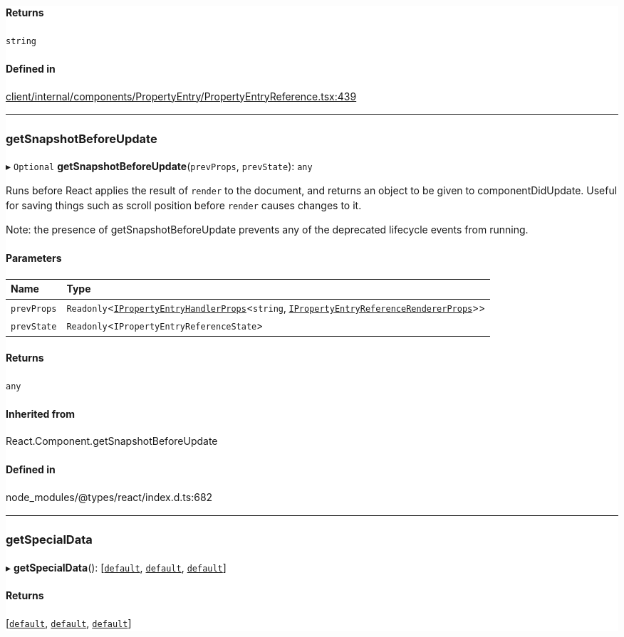 #### Returns

`string`

#### Defined in

[client/internal/components/PropertyEntry/PropertyEntryReference.tsx:439](https://github.com/onzag/itemize/blob/f2f29986/client/internal/components/PropertyEntry/PropertyEntryReference.tsx#L439)

___

### getSnapshotBeforeUpdate

▸ `Optional` **getSnapshotBeforeUpdate**(`prevProps`, `prevState`): `any`

Runs before React applies the result of `render` to the document, and
returns an object to be given to componentDidUpdate. Useful for saving
things such as scroll position before `render` causes changes to it.

Note: the presence of getSnapshotBeforeUpdate prevents any of the deprecated
lifecycle events from running.

#### Parameters

| Name | Type |
| :------ | :------ |
| `prevProps` | `Readonly`<[`IPropertyEntryHandlerProps`](../interfaces/client_internal_components_PropertyEntry.IPropertyEntryHandlerProps.md)<`string`, [`IPropertyEntryReferenceRendererProps`](../interfaces/client_internal_components_PropertyEntry_PropertyEntryReference.IPropertyEntryReferenceRendererProps.md)\>\> |
| `prevState` | `Readonly`<`IPropertyEntryReferenceState`\> |

#### Returns

`any`

#### Inherited from

React.Component.getSnapshotBeforeUpdate

#### Defined in

node_modules/@types/react/index.d.ts:682

___

### getSpecialData

▸ **getSpecialData**(): [[`default`](base_Root_Module_ItemDefinition.default.md), [`default`](base_Root_Module_ItemDefinition_PropertyDefinition.default.md), [`default`](base_Root_Module_ItemDefinition_PropertyDefinition.default.md)]

#### Returns

[[`default`](base_Root_Module_ItemDefinition.default.md), [`default`](base_Root_Module_ItemDefinition_PropertyDefinition.default.md), [`default`](base_Root_Module_ItemDefinition_PropertyDefinition.default.md)]
